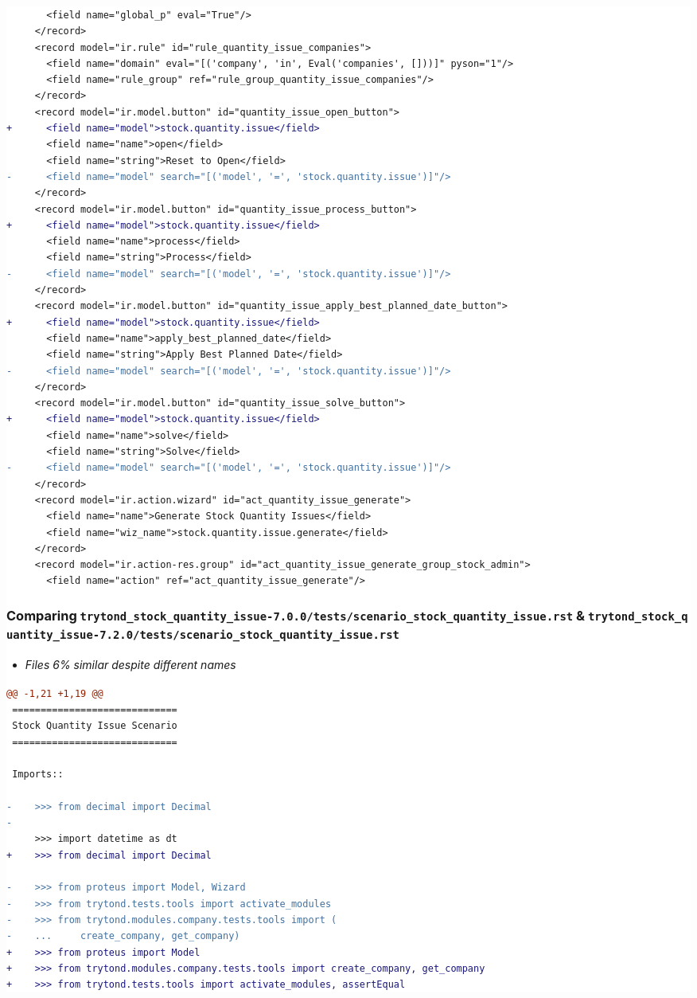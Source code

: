```diff
       <field name="global_p" eval="True"/>
     </record>
     <record model="ir.rule" id="rule_quantity_issue_companies">
       <field name="domain" eval="[('company', 'in', Eval('companies', []))]" pyson="1"/>
       <field name="rule_group" ref="rule_group_quantity_issue_companies"/>
     </record>
     <record model="ir.model.button" id="quantity_issue_open_button">
+      <field name="model">stock.quantity.issue</field>
       <field name="name">open</field>
       <field name="string">Reset to Open</field>
-      <field name="model" search="[('model', '=', 'stock.quantity.issue')]"/>
     </record>
     <record model="ir.model.button" id="quantity_issue_process_button">
+      <field name="model">stock.quantity.issue</field>
       <field name="name">process</field>
       <field name="string">Process</field>
-      <field name="model" search="[('model', '=', 'stock.quantity.issue')]"/>
     </record>
     <record model="ir.model.button" id="quantity_issue_apply_best_planned_date_button">
+      <field name="model">stock.quantity.issue</field>
       <field name="name">apply_best_planned_date</field>
       <field name="string">Apply Best Planned Date</field>
-      <field name="model" search="[('model', '=', 'stock.quantity.issue')]"/>
     </record>
     <record model="ir.model.button" id="quantity_issue_solve_button">
+      <field name="model">stock.quantity.issue</field>
       <field name="name">solve</field>
       <field name="string">Solve</field>
-      <field name="model" search="[('model', '=', 'stock.quantity.issue')]"/>
     </record>
     <record model="ir.action.wizard" id="act_quantity_issue_generate">
       <field name="name">Generate Stock Quantity Issues</field>
       <field name="wiz_name">stock.quantity.issue.generate</field>
     </record>
     <record model="ir.action-res.group" id="act_quantity_issue_generate_group_stock_admin">
       <field name="action" ref="act_quantity_issue_generate"/>
```

### Comparing `trytond_stock_quantity_issue-7.0.0/tests/scenario_stock_quantity_issue.rst` & `trytond_stock_quantity_issue-7.2.0/tests/scenario_stock_quantity_issue.rst`

 * *Files 6% similar despite different names*

```diff
@@ -1,21 +1,19 @@
 =============================
 Stock Quantity Issue Scenario
 =============================
 
 Imports::
 
-    >>> from decimal import Decimal
-
     >>> import datetime as dt
+    >>> from decimal import Decimal
 
-    >>> from proteus import Model, Wizard
-    >>> from trytond.tests.tools import activate_modules
-    >>> from trytond.modules.company.tests.tools import (
-    ...     create_company, get_company)
+    >>> from proteus import Model
+    >>> from trytond.modules.company.tests.tools import create_company, get_company
+    >>> from trytond.tests.tools import activate_modules, assertEqual
```
